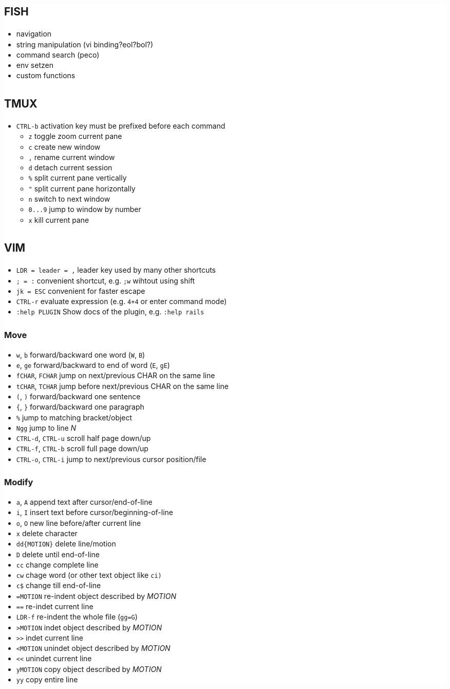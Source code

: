 ## FISH

* navigation
* string manipulation (vi binding?eol?bol?)
* command search (peco)
* env setzen
* custom functions

## TMUX

* `CTRL-b` activation key must be prefixed before each command
  * `z` toggle zoom current pane
  * `c` create new window
  * `,` rename current window
  * `d` detach current session
  * `%` split current pane vertically
  * `"` split current pane horizontally
  * `n` switch to next window
  * `0...9` jump to window by number
  * `x` kill current pane

## VIM

* `LDR = leader = ,` leader key used by many other shortcuts
* `; = :` convenient shortcut, e.g. `;w` wihtout using shift
* `jk = ESC` convenient for faster escape
* `CTRL-r` evaluate expression (e.g. `4+4` or enter command mode)
* `:help PLUGIN` Show docs of the plugin, e.g. `:help rails`

### Move

* `w`, `b` forward/backward one word (`W`, `B`)
* `e`, `ge` forward/backward to end of word (`E`, `gE`)
* `fCHAR`, `FCHAR` jump on next/previous CHAR on the same line
* `tCHAR`, `TCHAR` jump before next/previous CHAR on the same line
* `(`, `)` forward/backward one sentence
* `{`, `}` forward/backward one paragraph
* `%` jump to matching bracket/object
* `Ngg` jump to line *N*
* `CTRL-d`, `CTRL-u` scroll half page down/up
* `CTRL-f`, `CTRL-b` scroll full page down/up
* `CTRL-o`, `CTRL-i` jump to next/previous cursor position/file

### Modify

* `a`, `A` append text after cursor/end-of-line
* `i`, `I` insert text before cursor/beginning-of-line
* `o`, `O` new line before/after current line
* `x` delete character
* `dd{MOTION}` delete line/motion
* `D` delete until end-of-line
* `cc` change complete line
* `cw` chage word (or other text object like `ci)`
* `c$` change till end-of-line
* `=MOTION` re-indent object described by *MOTION*
* `==` re-indet current line
* `LDR-f` re-indent the whole file (`gg=G`)
* `>MOTION` indet object described by *MOTION*
* `>>` indet current line
* `<MOTION` unindet object described by *MOTION*
* `<<` unindet current line
* `yMOTION` copy object described by *MOTION*
* `yy` copy entire line